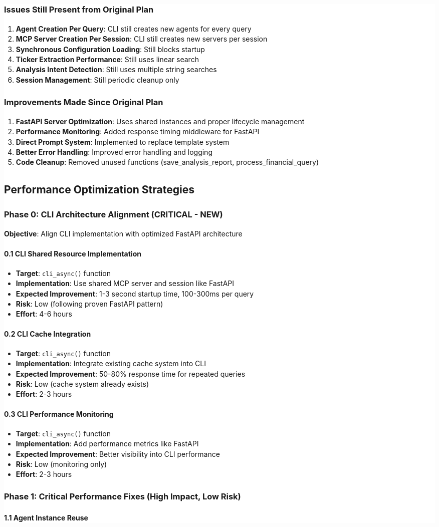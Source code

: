 ### **Issues Still Present from Original Plan**

1. **Agent Creation Per Query**: CLI still creates new agents for every query
2. **MCP Server Creation Per Session**: CLI still creates new servers per session
3. **Synchronous Configuration Loading**: Still blocks startup
4. **Ticker Extraction Performance**: Still uses linear search
5. **Analysis Intent Detection**: Still uses multiple string searches
6. **Session Management**: Still periodic cleanup only

### **Improvements Made Since Original Plan**

1. **FastAPI Server Optimization**: Uses shared instances and proper lifecycle management
2. **Performance Monitoring**: Added response timing middleware for FastAPI
3. **Direct Prompt System**: Implemented to replace template system
4. **Better Error Handling**: Improved error handling and logging
5. **Code Cleanup**: Removed unused functions (save_analysis_report, process_financial_query)

## Performance Optimization Strategies

### **Phase 0: CLI Architecture Alignment (CRITICAL - NEW)**

**Objective**: Align CLI implementation with optimized FastAPI architecture

#### 0.1 CLI Shared Resource Implementation

- **Target**: `cli_async()` function
- **Implementation**: Use shared MCP server and session like FastAPI
- **Expected Improvement**: 1-3 second startup time, 100-300ms per query
- **Risk**: Low (following proven FastAPI pattern)
- **Effort**: 4-6 hours

#### 0.2 CLI Cache Integration

- **Target**: `cli_async()` function
- **Implementation**: Integrate existing cache system into CLI
- **Expected Improvement**: 50-80% response time for repeated queries
- **Risk**: Low (cache system already exists)
- **Effort**: 2-3 hours

#### 0.3 CLI Performance Monitoring

- **Target**: `cli_async()` function
- **Implementation**: Add performance metrics like FastAPI
- **Expected Improvement**: Better visibility into CLI performance
- **Risk**: Low (monitoring only)
- **Effort**: 2-3 hours

### Phase 1: Critical Performance Fixes (High Impact, Low Risk)

#### 1.1 Agent Instance Reuse
